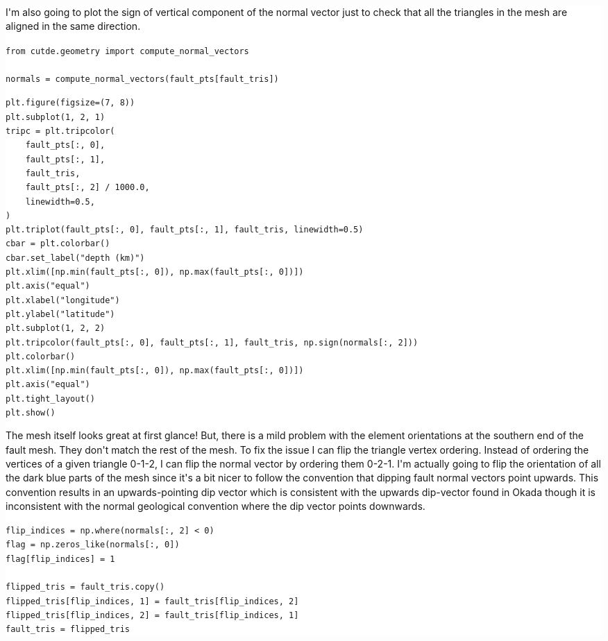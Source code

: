 I'm also going to plot the sign of vertical component of the normal vector just to check that all the triangles in the mesh are aligned in the same direction.

```{code-cell} ipython3
from cutde.geometry import compute_normal_vectors

normals = compute_normal_vectors(fault_pts[fault_tris])
```

```{code-cell} ipython3
plt.figure(figsize=(7, 8))
plt.subplot(1, 2, 1)
tripc = plt.tripcolor(
    fault_pts[:, 0],
    fault_pts[:, 1],
    fault_tris,
    fault_pts[:, 2] / 1000.0,
    linewidth=0.5,
)
plt.triplot(fault_pts[:, 0], fault_pts[:, 1], fault_tris, linewidth=0.5)
cbar = plt.colorbar()
cbar.set_label("depth (km)")
plt.xlim([np.min(fault_pts[:, 0]), np.max(fault_pts[:, 0])])
plt.axis("equal")
plt.xlabel("longitude")
plt.ylabel("latitude")
plt.subplot(1, 2, 2)
plt.tripcolor(fault_pts[:, 0], fault_pts[:, 1], fault_tris, np.sign(normals[:, 2]))
plt.colorbar()
plt.xlim([np.min(fault_pts[:, 0]), np.max(fault_pts[:, 0])])
plt.axis("equal")
plt.tight_layout()
plt.show()
```

The mesh itself looks great at first glance! But, there is a mild problem with the element orientations at the southern end of the fault mesh. They don't match the rest of the mesh. To fix the issue I can flip the triangle vertex ordering. Instead of ordering the vertices of a given triangle 0-1-2, I can flip the normal vector by ordering them 0-2-1. I'm actually going to flip the orientation of all the dark blue parts of the mesh since it's a bit nicer to follow the convention that dipping fault normal vectors point upwards. This convention results in an upwards-pointing dip vector which is consistent with the upwards dip-vector found in Okada though it is inconsistent with the normal geological convention where the dip vector points downwards.

```{code-cell} ipython3
flip_indices = np.where(normals[:, 2] < 0)
flag = np.zeros_like(normals[:, 0])
flag[flip_indices] = 1

flipped_tris = fault_tris.copy()
flipped_tris[flip_indices, 1] = fault_tris[flip_indices, 2]
flipped_tris[flip_indices, 2] = fault_tris[flip_indices, 1]
fault_tris = flipped_tris
```
